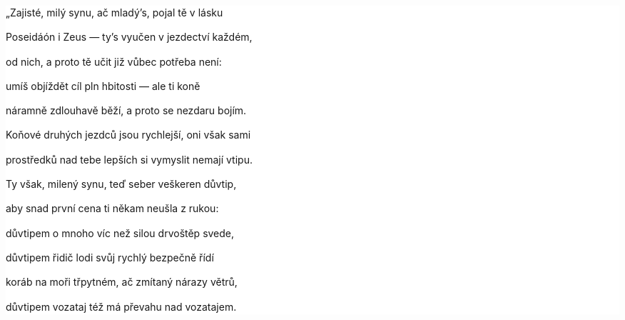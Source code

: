 „Zajisté, milý synu, ač mladý’s, pojal tě v lásku

</section>

<section>

Poseidáón i Zeus — ty’s vyučen v jezdectví každém,

</section>

<section>

od nich, a proto tě učit již vůbec potřeba není:

</section>

<section>

umíš objíždět cíl pln hbitosti — ale ti koně

</section>

<section>

náramně zdlouhavě běží, a proto se nezdaru bojím.

Koňové druhých jezdců jsou rychlejší, oni však sami

</section>

<section>

prostředků nad tebe lepších si vymyslit nemají vtipu.

Ty však, milený synu, teď seber veškeren důvtip,

</section>

<section>

aby snad první cena ti někam neušla z rukou:

</section>

<section>

důvtipem o mnoho víc než silou drvoštěp svede,

</section>

<section>

důvtipem řidič lodi svůj rychlý bezpečně řídí

</section>

<section>

koráb na moři třpytném, ač zmítaný nárazy větrů,

</section>

<section>

důvtipem vozataj též má převahu nad vozatajem.
